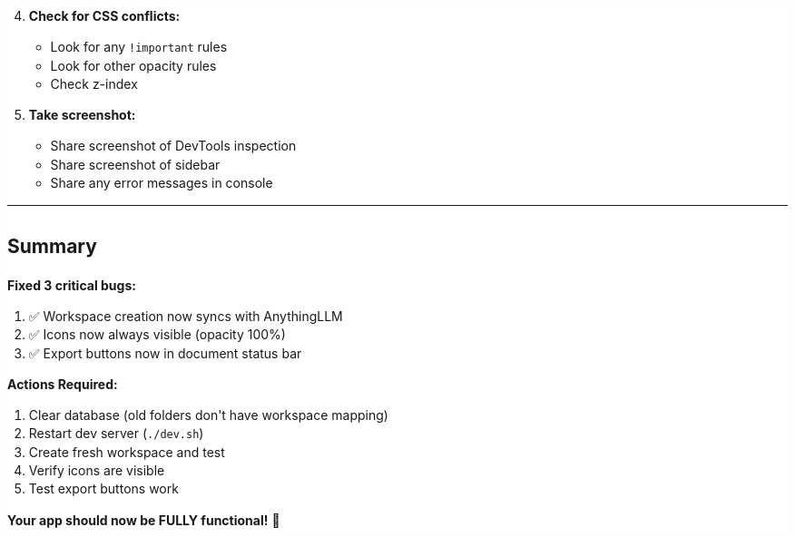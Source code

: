 4. **Check for CSS conflicts:**
   - Look for any `!important` rules
   - Look for other opacity rules
   - Check z-index

5. **Take screenshot:**
   - Share screenshot of DevTools inspection
   - Share screenshot of sidebar
   - Share any error messages in console

---

## Summary

**Fixed 3 critical bugs:**
1. ✅ Workspace creation now syncs with AnythingLLM
2. ✅ Icons now always visible (opacity 100%)
3. ✅ Export buttons now in document status bar

**Actions Required:**
1. Clear database (old folders don't have workspace mapping)
2. Restart dev server (`./dev.sh`)
3. Create fresh workspace and test
4. Verify icons are visible
5. Test export buttons work

**Your app should now be FULLY functional!** 🎉

